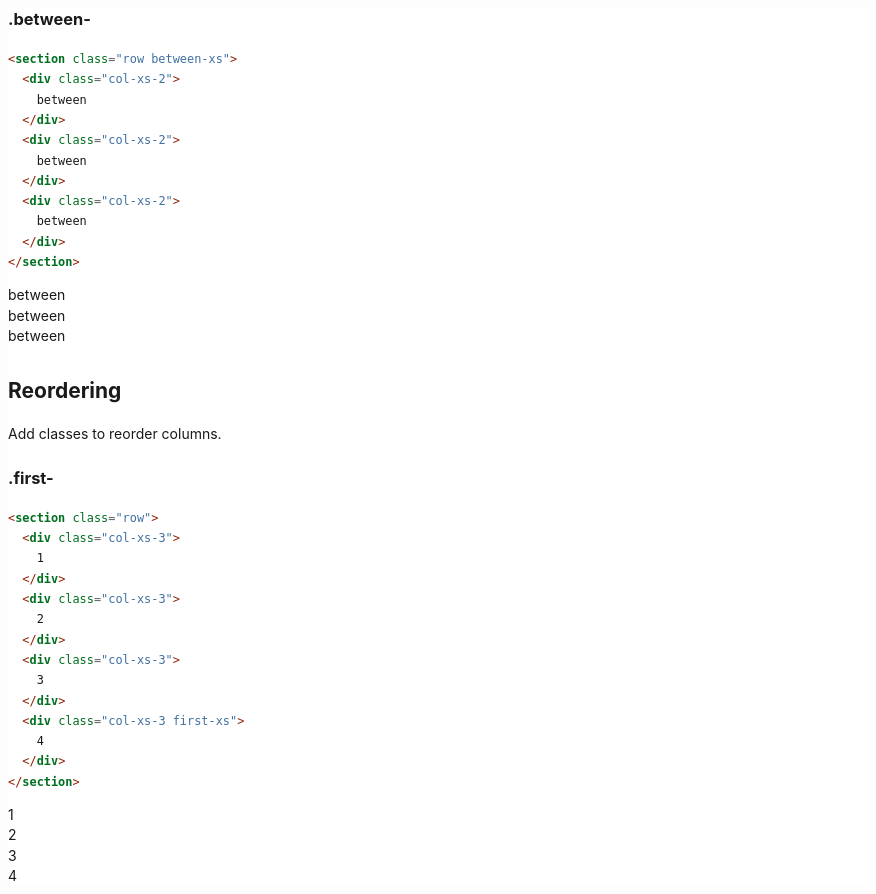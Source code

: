 ### .between-

```html
<section class="row between-xs">
  <div class="col-xs-2">
    between
  </div>
  <div class="col-xs-2">
    between
  </div>
  <div class="col-xs-2">
    between
  </div>
</section>
```
<div class="example">
  <section class="row between-xs">
    <div class="col-xs-2">
      <div>between</div>
    </div>
    <div class="col-xs-2">
      <div>between</div>
    </div>
    <div class="col-xs-2">
      <div>between</div>
    </div>
  </section>
</div>

## Reordering
Add classes to reorder columns.

### .first-

```html
<section class="row">
  <div class="col-xs-3">
    1
  </div>
  <div class="col-xs-3">
    2
  </div>
  <div class="col-xs-3">
    3
  </div>
  <div class="col-xs-3 first-xs">
    4
  </div>
</section>
```
<div class="example">
  <section class="row">
    <div class="col-xs-3">
      <div>1</div>
    </div>
    <div class="col-xs-3">
      <div>2</div>
    </div>
    <div class="col-xs-3">
      <div>3</div>
    </div>
    <div class="col-xs-3 first-xs">
      <div>4</div>
    </div>
